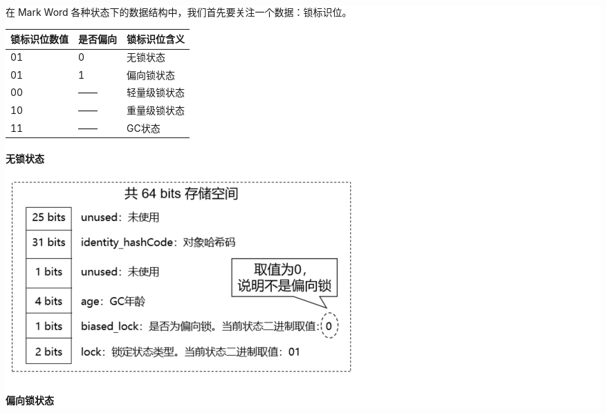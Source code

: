 在 Mark Word 各种状态下的数据结构中，我们首先要关注一个数据：锁标识位。

| 锁标识位数值 | 是否偏向 | 锁标识位含义 |
| ------------ | -------- | ------------ |
| 01           | 0        | 无锁状态     |
| 01           | 1        | 偏向锁状态   |
| 00           | ——       | 轻量级锁状态 |
| 10           | ——       | 重量级锁状态 |
| 11           | ——       | GC状态       |

#### 无锁状态

<img src="./JUC.assets/image-20230522221719539.png" alt="image-20230522221719539" style="zoom:50%;" />

#### 偏向锁状态
